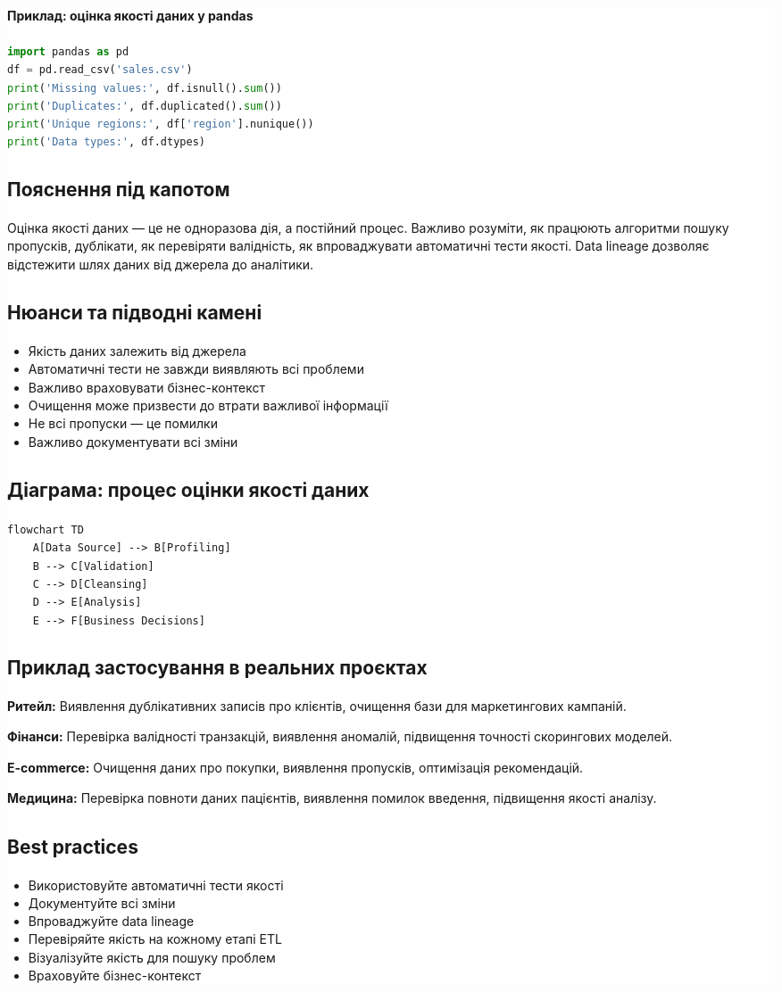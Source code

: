 #### Приклад: оцінка якості даних у pandas

```python
import pandas as pd
df = pd.read_csv('sales.csv')
print('Missing values:', df.isnull().sum())
print('Duplicates:', df.duplicated().sum())
print('Unique regions:', df['region'].nunique())
print('Data types:', df.dtypes)
```

## Пояснення під капотом

Оцінка якості даних — це не одноразова дія, а постійний процес. Важливо розуміти, як працюють алгоритми пошуку пропусків, дублікати, як перевіряти валідність, як впроваджувати автоматичні тести якості. Data lineage дозволяє відстежити шлях даних від джерела до аналітики.

## Нюанси та підводні камені

-   Якість даних залежить від джерела
-   Автоматичні тести не завжди виявляють всі проблеми
-   Важливо враховувати бізнес-контекст
-   Очищення може призвести до втрати важливої інформації
-   Не всі пропуски — це помилки
-   Важливо документувати всі зміни

## Діаграма: процес оцінки якості даних

```mermaid
flowchart TD
    A[Data Source] --> B[Profiling]
    B --> C[Validation]
    C --> D[Cleansing]
    D --> E[Analysis]
    E --> F[Business Decisions]
```

## Приклад застосування в реальних проєктах

**Ритейл:** Виявлення дублікативних записів про клієнтів, очищення бази для маркетингових кампаній.

**Фінанси:** Перевірка валідності транзакцій, виявлення аномалій, підвищення точності скорингових моделей.

**E-commerce:** Очищення даних про покупки, виявлення пропусків, оптимізація рекомендацій.

**Медицина:** Перевірка повноти даних пацієнтів, виявлення помилок введення, підвищення якості аналізу.

## Best practices

-   Використовуйте автоматичні тести якості
-   Документуйте всі зміни
-   Впроваджуйте data lineage
-   Перевіряйте якість на кожному етапі ETL
-   Візуалізуйте якість для пошуку проблем
-   Враховуйте бізнес-контекст

